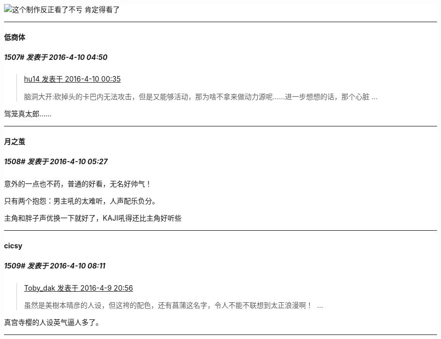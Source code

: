 

<img src="https://static.saraba1st.com/image/smiley/nq/009.gif" referrerpolicy="no-referrer">这个制作反正看了不亏 肯定得看了







-----

####  低商体  
##### 1507#       发表于 2016-4-10 04:50



<blockquote><a href="httphttps://bbs.saraba1st.com/2b/forum.php?mod=redirect&amp;goto=findpost&amp;pid=32093761&amp;ptid=1180903" target="_blank">hu14 发表于 2016-4-10 00:35</a>

脑洞大开:砍掉头的卡巴内无法攻击，但是又能够活动，那为啥不拿来做动力源呢……进一步想想的话，那个心脏 ...</blockquote>
驾笼真太郎……







-----

####  月之茧  
##### 1508#       发表于 2016-4-10 05:27




意外的一点也不药，普通的好看，无名好帅气！

只有两个抱怨：男主吼的太难听，人声配乐负分。

主角和胖子声优换一下就好了，KAJI吼得还比主角好听些







-----

####  cicsy  
##### 1509#       发表于 2016-4-10 08:11



<blockquote><a href="httphttps://bbs.saraba1st.com/2b/forum.php?mod=redirect&amp;goto=findpost&amp;pid=32092101&amp;ptid=1180903" target="_blank">Toby_dak 发表于 2016-4-9 20:56</a>

虽然是美樹本晴彦的人设，但这袴的配色，还有菖蒲这名字，令人不能不联想到太正浪漫啊！  ...</blockquote>
真宫寺樱的人设英气逼人多了。







-----
